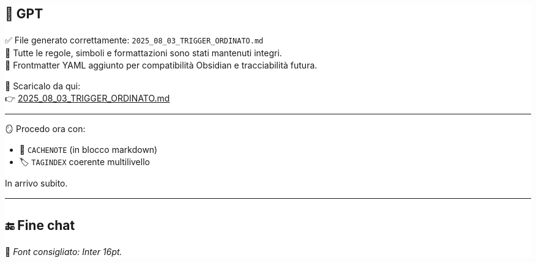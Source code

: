 
## 🤖 **GPT**

✅ File generato correttamente: `2025_08_03_TRIGGER_ORDINATO.md`  
🧩 Tutte le regole, simboli e formattazioni sono stati mantenuti integri.  
🧠 Frontmatter YAML aggiunto per compatibilità Obsidian e tracciabilità futura.

📎 Scaricalo da qui:  
👉 [2025_08_03_TRIGGER_ORDINATO.md](sandbox:/mnt/data/2025_08_03_TRIGGER_ORDINATO.md)

---

🪞 Procedo ora con:
- 📓 `CACHENOTE` (in blocco markdown)
- 🏷️ `TAGINDEX` coerente multilivello

In arrivo subito.

---

## 🔚 Fine chat

📌 *Font consigliato: Inter 16pt.*
